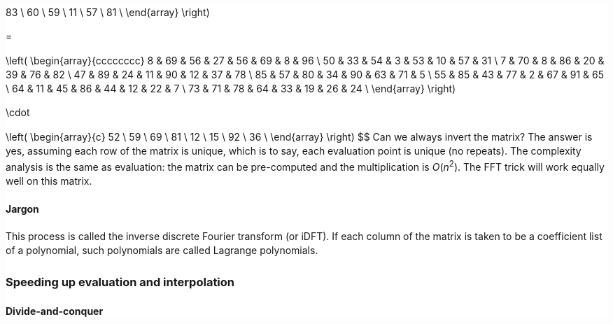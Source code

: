  83 \\
 60 \\
 59 \\
 11 \\
 57 \\
 81 \\
\end{array}
\right)

 =
 
\left(
\begin{array}{cccccccc}
 8 & 69 & 56 & 27 & 56 & 69 & 8 & 96 \\
 50 & 33 & 54 & 3 & 53 & 10 & 57 & 31 \\
 7 & 70 & 8 & 86 & 20 & 39 & 76 & 82 \\
 47 & 89 & 24 & 11 & 90 & 12 & 37 & 78 \\
 85 & 57 & 80 & 34 & 90 & 63 & 71 & 5 \\
 55 & 85 & 43 & 77 & 2 & 67 & 91 & 65 \\
 64 & 11 & 45 & 86 & 44 & 12 & 22 & 7 \\
 73 & 71 & 78 & 64 & 33 & 19 & 26 & 24 \\
\end{array}
\right)

\cdot

 \left(
\begin{array}{c}
 52 \\
 59 \\
 69 \\
 81 \\
 12 \\
 15 \\
 92 \\
 36 \\
\end{array}
\right)
$$
Can we always invert the matrix? The answer is yes, assuming each row of the matrix is unique, which is to say, each evaluation point is unique (no repeats). The complexity analysis is the same as evaluation: the matrix can be pre-computed and the multiplication is $O(n^2)$. The FFT trick will work equally well on this matrix.

#### Jargon

This process is called the inverse discrete Fourier transform (or iDFT). If each column of the matrix is taken to be a coefficient list of a polynomial, such polynomials are called Lagrange polynomials.

### Speeding up evaluation and interpolation

#### Divide-and-conquer
